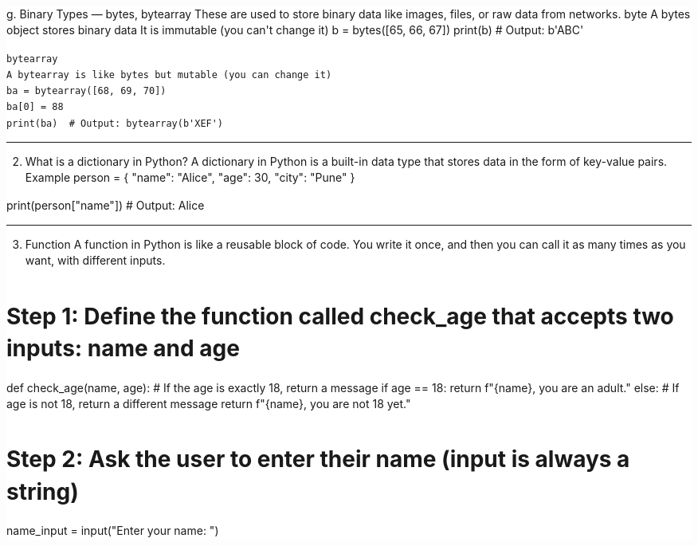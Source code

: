 
g. Binary Types — bytes, bytearray
    These are used to store binary data like images, files, or raw data from networks.
    byte
    A bytes object stores binary data
    It is immutable (you can't change it)
    b = bytes([65, 66, 67])
    print(b)  # Output: b'ABC'

    bytearray
    A bytearray is like bytes but mutable (you can change it)
    ba = bytearray([68, 69, 70])
    ba[0] = 88
    print(ba)  # Output: bytearray(b'XEF')


------------------------------------------------------------------------------------------------------------

2. What is a dictionary in Python?
A dictionary in Python is a built-in data type that stores data in the form of key-value pairs.
Example
person = {
    "name": "Alice",
    "age": 30,
    "city": "Pune"
}

print(person["name"])  # Output: Alice

------------------------------------------------------------------------------------------------------------

3. Function
A function in Python is like a reusable block of code.
You write it once, and then you can call it as many times as you want, with different inputs.

# Step 1: Define the function called check_age that accepts two inputs: name and age
def check_age(name, age):
    # If the age is exactly 18, return a message
    if age == 18:
        return f"{name}, you are an adult."
    else:
        # If age is not 18, return a different message
        return f"{name}, you are not 18 yet."

# Step 2: Ask the user to enter their name (input is always a string)
name_input = input("Enter your name: ")
